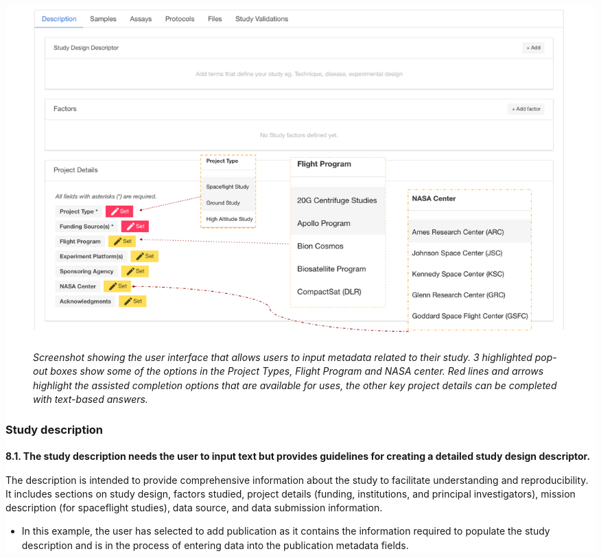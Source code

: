 <figure><img src=".gitbook/assets/Slide87.png" alt="Screenshot showing the user interface that allows users to input metadata related to their study. 3 highlighted pop-out boxes show some of the options in the Project Types, Flight Program and NASA center. Red lines and arrows highlight the assisted completion options that are available for uses, the other key project details can be completed with text-based answers."><figcaption><p><em>Screenshot showing the user interface that allows users to input metadata related to their study. 3 highlighted pop-out boxes show some of the options in the Project Types, Flight Program and NASA center. Red lines and arrows highlight the assisted completion options that are available for uses, the other key project details can be completed with text-based answers.</em></p></figcaption></figure>

### Study description <a href="#eg5v4cb4728w" id="eg5v4cb4728w"></a>

**8.1. The study description needs the user to input text but provides guidelines for creating a detailed study design descriptor.**

The description is intended to provide comprehensive information about the study to facilitate understanding and reproducibility. It includes sections on study design, factors studied, project details (funding, institutions, and principal investigators), mission description (for spaceflight studies), data source, and data submission information.

* In this example, the user has selected to add publication as it contains the information required to populate the study description and is in the process of entering data into the publication metadata fields.
